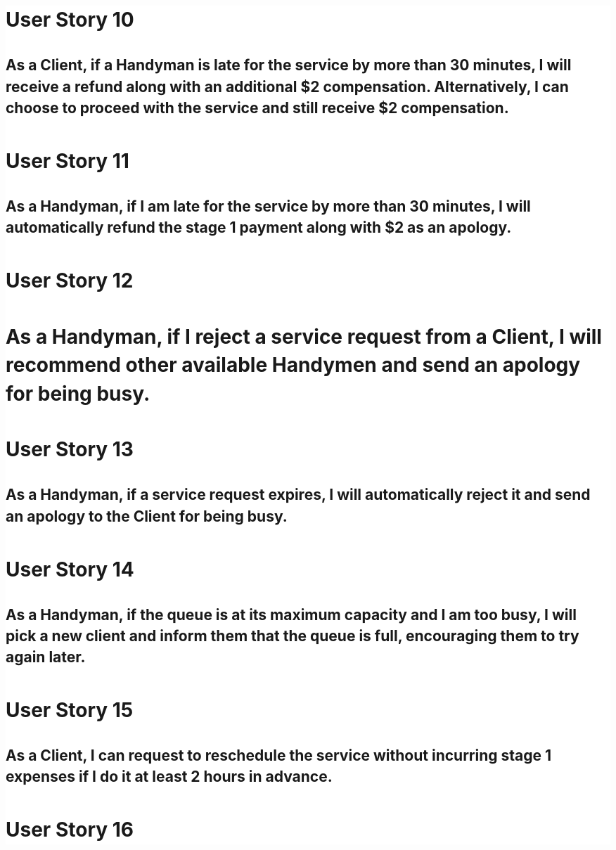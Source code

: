# User Story 10

## As a Client, if a Handyman is late for the service by more than 30 minutes, I will receive a refund along with an additional $2 compensation. Alternatively, I can choose to proceed with the service and still receive $2 compensation.
 
# User Story 11

## As a Handyman, if I am late for the service by more than 30 minutes, I will automatically refund the stage 1 payment along with $2 as an apology.
 
# User Story 12

# As a Handyman, if I reject a service request from a Client, I will recommend other available Handymen and send an apology for being busy.
 
# User Story 13

## As a Handyman, if a service request expires, I will automatically reject it and send an apology to the Client for being busy.
 
# User Story 14

## As a Handyman, if the queue is at its maximum capacity and I am too busy, I will pick a new client and inform them that the queue is full, encouraging them to try again later.

# User Story 15

## As a Client, I can request to reschedule the service without incurring stage 1 expenses if I do it at least 2 hours in advance.
 
# User Story 16
